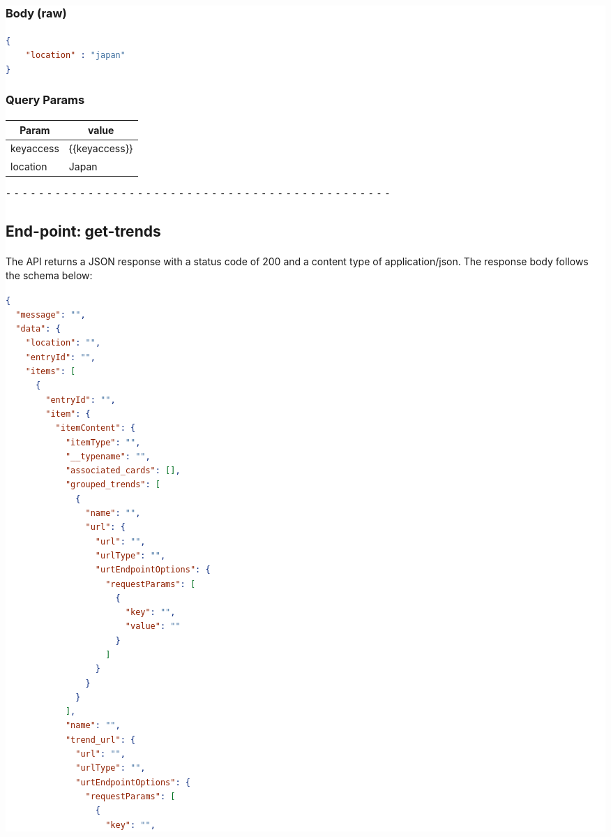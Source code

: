 >```
### Body (**raw**)

```json
{
    "location" : "japan"
}
```

### Query Params

|Param|value|
|---|---|
|keyaccess|{{keyaccess}}|
|location|Japan|



⁃ ⁃ ⁃ ⁃ ⁃ ⁃ ⁃ ⁃ ⁃ ⁃ ⁃ ⁃ ⁃ ⁃ ⁃ ⁃ ⁃ ⁃ ⁃ ⁃ ⁃ ⁃ ⁃ ⁃ ⁃ ⁃ ⁃ ⁃ ⁃ ⁃ ⁃ ⁃ ⁃ ⁃ ⁃ ⁃ ⁃ ⁃ ⁃ ⁃ ⁃ ⁃ ⁃ ⁃ ⁃ ⁃ ⁃

## End-point: get-trends

The API returns a JSON response with a status code of 200 and a content type of application/json. The response body follows the schema below:

```json
{
  "message": "",
  "data": {
    "location": "",
    "entryId": "",
    "items": [
      {
        "entryId": "",
        "item": {
          "itemContent": {
            "itemType": "",
            "__typename": "",
            "associated_cards": [],
            "grouped_trends": [
              {
                "name": "",
                "url": {
                  "url": "",
                  "urlType": "",
                  "urtEndpointOptions": {
                    "requestParams": [
                      {
                        "key": "",
                        "value": ""
                      }
                    ]
                  }
                }
              }
            ],
            "name": "",
            "trend_url": {
              "url": "",
              "urlType": "",
              "urtEndpointOptions": {
                "requestParams": [
                  {
                    "key": "",
```